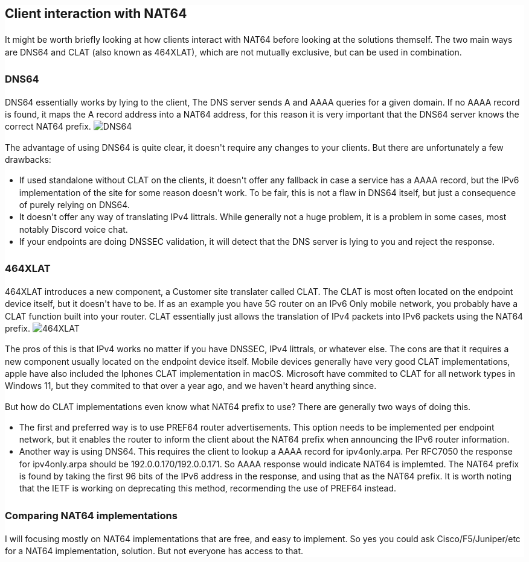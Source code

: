 ## Client interaction with NAT64
It might be worth briefly looking at how clients interact with NAT64 before looking at the solutions themself. The two main ways are DNS64 and CLAT (also known as 464XLAT), which are not mutually exclusive, but can be used in combination.

### DNS64
DNS64 essentially works by lying to the client, The DNS server sends A and AAAA queries for a given domain. If no AAAA record is found, it maps the A record address into a NAT64 address, for this reason it is very important that the DNS64 server knows the correct NAT64 prefix.
![DNS64](/images/content/ipv6-series/DNS64_flow.png)

The advantage of using DNS64 is quite clear, it doesn't require any changes to your clients. But there are unfortunately a few drawbacks:
- If used standalone without CLAT on the clients, it doesn't offer any fallback in case a service has a AAAA record, but the IPv6 implementation of the site for some reason doesn't work. To be fair, this is not a flaw in DNS64 itself, but just a consequence of purely relying on DNS64.
- It doesn't offer any way of translating IPv4 littrals. While generally not a huge problem, it is a problem in some cases, most notably Discord voice chat.
- If your endpoints are doing DNSSEC validation, it will detect that the DNS server is lying to you and reject the response.

### 464XLAT
464XLAT introduces a new component, a Customer site translater called CLAT. The CLAT is most often located on the endpoint device itself, but it doesn't have to be. If as an example you have 5G router on an IPv6 Only mobile network, you probably have a CLAT function built into your router. CLAT essentially just allows the translation of IPv4 packets into IPv6 packets using the NAT64 prefix.
![464XLAT](/images/content/ipv6-series/464xlat.png)

The pros of this is that IPv4 works no matter if you have DNSSEC, IPv4 littrals, or whatever else. The cons are that it requires a new component usually located on the endpoint device itself.
Mobile devices generally have very good CLAT implementations, apple have also included the Iphones CLAT implementation in macOS. Microsoft have commited to CLAT for all network types in Windows 11, but they commited to that over a year ago, and we haven't heard anything since. 

But how do CLAT implementations even know what NAT64 prefix to use? There are generally two ways of doing this.
- The first and preferred way is to use PREF64 router advertisements. This option needs to be implemented per endpoint network, but it enables the router to inform the client about the NAT64 prefix when announcing the IPv6 router information. 
- Another way is using DNS64. This requires the client to lookup a AAAA record for ipv4only.arpa. Per RFC7050 the response for ipv4only.arpa should be 192.0.0.170/192.0.0.171. So AAAA response would indicate NAT64 is implemted. The NAT64 prefix is found by taking the first 96 bits of the IPv6 address in the response, and using that as the NAT64 prefix. It is worth noting that the IETF is working on deprecating this method, recormending the use of PREF64 instead.

### Comparing NAT64 implementations
I will focusing mostly on NAT64 implementations that are free, and easy to implement. So yes you could ask Cisco/F5/Juniper/etc for a NAT64 implementation, solution. But not everyone has access to that.
